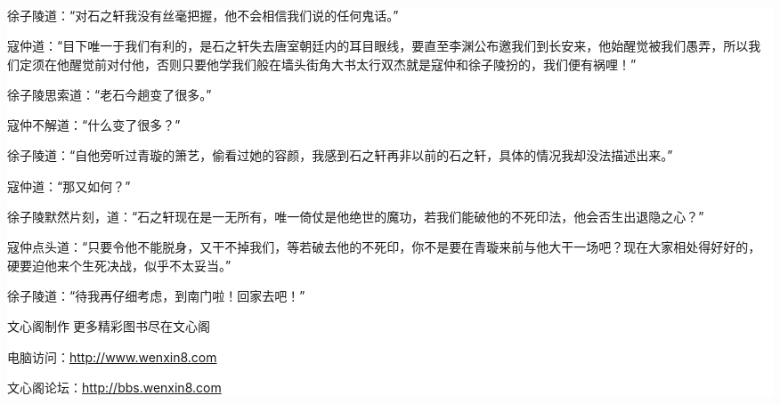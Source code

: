 徐子陵道：“对石之轩我没有丝毫把握，他不会相信我们说的任何鬼话。”

寇仲道：“目下唯一于我们有利的，是石之轩失去唐室朝廷内的耳目眼线，要直至李渊公布邀我们到长安来，他始醒觉被我们愚弄，所以我们定须在他醒觉前对付他，否则只要他学我们般在墙头街角大书太行双杰就是寇仲和徐子陵扮的，我们便有祸哩！”

徐子陵思索道：“老石今趟变了很多。”

寇仲不解道：“什么变了很多？”

徐子陵道：“自他旁听过青璇的箫艺，偷看过她的容颜，我感到石之轩再非以前的石之轩，具体的情况我却没法描述出来。”

寇仲道：“那又如何？”

徐子陵默然片刻，道：“石之轩现在是一无所有，唯一倚仗是他绝世的魔功，若我们能破他的不死印法，他会否生出退隐之心？”

寇仲点头道：“只要令他不能脱身，又干不掉我们，等若破去他的不死印，你不是要在青璇来前与他大干一场吧？现在大家相处得好好的，硬要迫他来个生死决战，似乎不太妥当。”

徐子陵道：“待我再仔细考虑，到南门啦！回家去吧！”

文心阁制作 更多精彩图书尽在文心阁

电脑访问：http://www.wenxin8.com

文心阁论坛：http://bbs.wenxin8.com